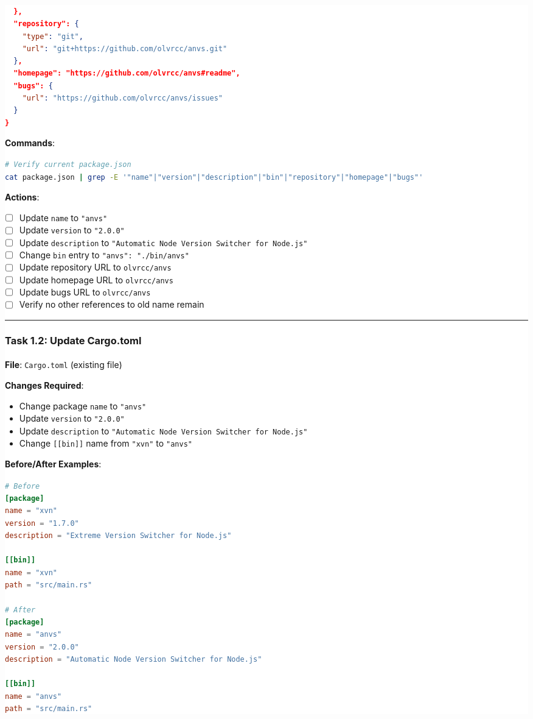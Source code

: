 ```json
  },
  "repository": {
    "type": "git",
    "url": "git+https://github.com/olvrcc/anvs.git"
  },
  "homepage": "https://github.com/olvrcc/anvs#readme",
  "bugs": {
    "url": "https://github.com/olvrcc/anvs/issues"
  }
}
```

**Commands**:
```bash
# Verify current package.json
cat package.json | grep -E '"name"|"version"|"description"|"bin"|"repository"|"homepage"|"bugs"'
```

**Actions**:
- [ ] Update `name` to `"anvs"`
- [ ] Update `version` to `"2.0.0"`
- [ ] Update `description` to `"Automatic Node Version Switcher for Node.js"`
- [ ] Change `bin` entry to `"anvs": "./bin/anvs"`
- [ ] Update repository URL to `olvrcc/anvs`
- [ ] Update homepage URL to `olvrcc/anvs`
- [ ] Update bugs URL to `olvrcc/anvs`
- [ ] Verify no other references to old name remain

---

### Task 1.2: Update Cargo.toml

**File**: `Cargo.toml` (existing file)

**Changes Required**:
- Change package `name` to `"anvs"`
- Update `version` to `"2.0.0"`
- Update `description` to `"Automatic Node Version Switcher for Node.js"`
- Change `[[bin]]` name from `"xvn"` to `"anvs"`

**Before/After Examples**:
```toml
# Before
[package]
name = "xvn"
version = "1.7.0"
description = "Extreme Version Switcher for Node.js"

[[bin]]
name = "xvn"
path = "src/main.rs"

# After
[package]
name = "anvs"
version = "2.0.0"
description = "Automatic Node Version Switcher for Node.js"

[[bin]]
name = "anvs"
path = "src/main.rs"
```
